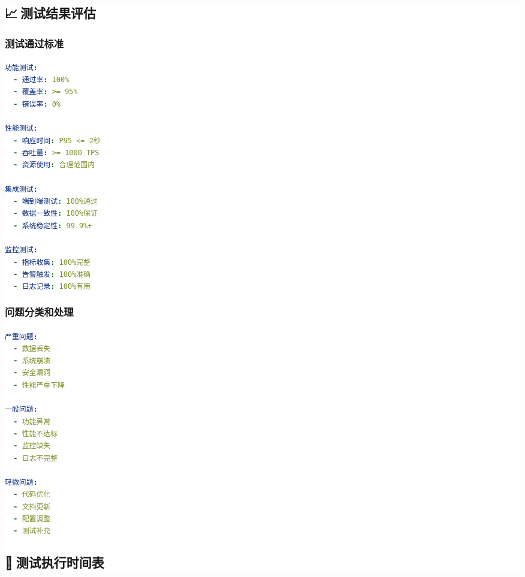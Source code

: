 ```yaml
```

## 📈 测试结果评估

### 测试通过标准
```yaml
功能测试:
  - 通过率: 100%
  - 覆盖率: >= 95%
  - 错误率: 0%

性能测试:
  - 响应时间: P95 <= 2秒
  - 吞吐量: >= 1000 TPS
  - 资源使用: 合理范围内

集成测试:
  - 端到端测试: 100%通过
  - 数据一致性: 100%保证
  - 系统稳定性: 99.9%+

监控测试:
  - 指标收集: 100%完整
  - 告警触发: 100%准确
  - 日志记录: 100%有用
```

### 问题分类和处理
```yaml
严重问题:
  - 数据丢失
  - 系统崩溃
  - 安全漏洞
  - 性能严重下降

一般问题:
  - 功能异常
  - 性能不达标
  - 监控缺失
  - 日志不完整

轻微问题:
  - 代码优化
  - 文档更新
  - 配置调整
  - 测试补充
```

## 🎯 测试执行时间表
